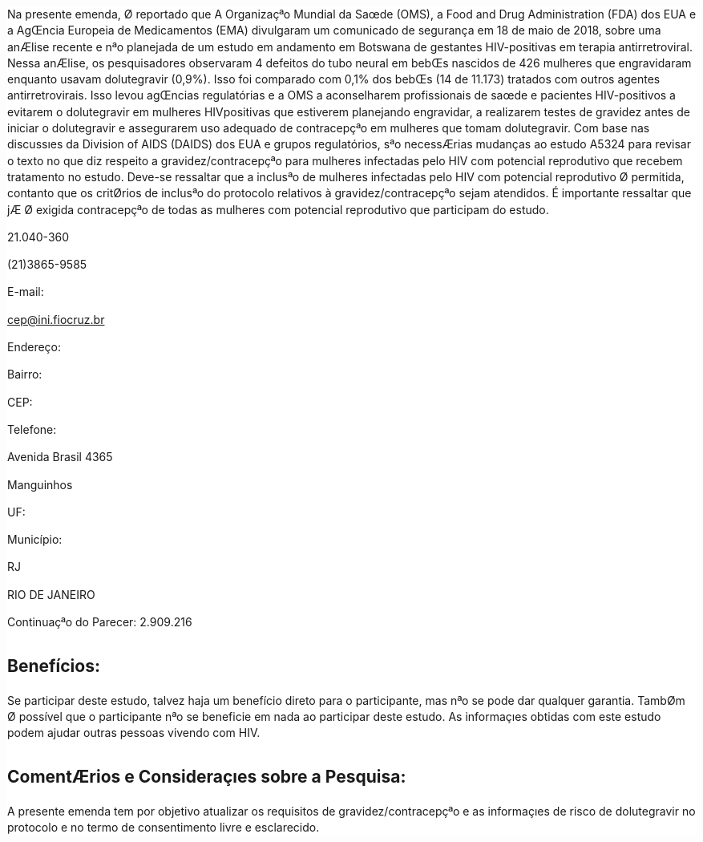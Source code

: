 Na presente emenda, Ø reportado que A Organizaçªo Mundial da Saœde (OMS), a Food and Drug Administration (FDA) dos EUA e a AgŒncia Europeia de Medicamentos (EMA) divulgaram um comunicado de segurança em 18 de maio de 2018, sobre uma anÆlise recente e nªo planejada de um estudo em andamento em Botswana de gestantes HIV-positivas em terapia antirretroviral. Nessa anÆlise, os pesquisadores  observaram  4  defeitos  do  tubo  neural  em  bebŒs  nascidos  de  426  mulheres  que engravidaram enquanto usavam dolutegravir (0,9%). Isso foi comparado com 0,1% dos bebŒs (14 de 11.173) tratados com outros agentes antirretrovirais. Isso levou agŒncias regulatórias e a OMS a aconselharem profissionais de saœde e pacientes HIV-positivos a evitarem o dolutegravir em mulheres HIVpositivas que estiverem planejando engravidar, a realizarem testes de gravidez antes de iniciar o dolutegravir e assegurarem uso adequado de contracepçªo em mulheres que tomam dolutegravir. Com base nas discussıes da Division of AIDS (DAIDS) dos EUA e grupos regulatórios, sªo necessÆrias mudanças ao estudo A5324 para revisar o texto no que diz respeito a gravidez/contracepçªo para mulheres infectadas pelo HIV com potencial reprodutivo que recebem tratamento no estudo. Deve-se ressaltar que a inclusªo de mulheres infectadas pelo HIV com potencial reprodutivo Ø permitida, contanto que os critØrios de inclusªo do protocolo relativos à gravidez/contracepçªo sejam atendidos. É importante ressaltar que jÆ Ø exigida contracepçªo de todas as mulheres com potencial reprodutivo que participam do estudo.

21.040-360

(21)3865-9585

E-mail:

cep@ini.fiocruz.br

Endereço:

Bairro:

CEP:

Telefone:

Avenida Brasil 4365

Manguinhos

UF:

Município:

RJ

RIO DE JANEIRO

Continuaçªo do Parecer: 2.909.216

## Benefícios:

Se participar deste estudo, talvez haja um benefício direto para o participante, mas nªo se pode dar qualquer garantia. TambØm Ø possível que o participante nªo se beneficie em nada ao participar deste estudo. As informaçıes obtidas com este estudo podem ajudar outras pessoas vivendo com HIV.

## ComentÆrios e Consideraçıes sobre a Pesquisa:

A presente emenda tem por objetivo atualizar os requisitos de gravidez/contracepçªo e as informaçıes de risco de dolutegravir no protocolo e no termo de consentimento livre e esclarecido.
